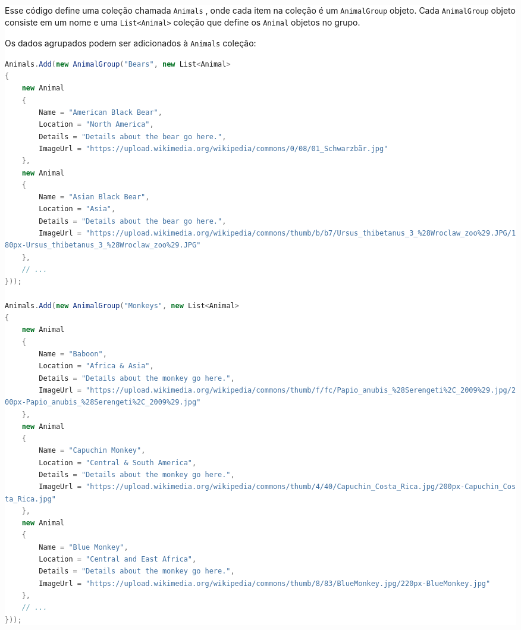 Esse código define uma coleção chamada `Animals` , onde cada item na coleção é um `AnimalGroup` objeto. Cada `AnimalGroup` objeto consiste em um nome e uma `List<Animal>` coleção que define os `Animal` objetos no grupo.

Os dados agrupados podem ser adicionados à `Animals` coleção:

```csharp
Animals.Add(new AnimalGroup("Bears", new List<Animal>
{
    new Animal
    {
        Name = "American Black Bear",
        Location = "North America",
        Details = "Details about the bear go here.",
        ImageUrl = "https://upload.wikimedia.org/wikipedia/commons/0/08/01_Schwarzbär.jpg"
    },
    new Animal
    {
        Name = "Asian Black Bear",
        Location = "Asia",
        Details = "Details about the bear go here.",
        ImageUrl = "https://upload.wikimedia.org/wikipedia/commons/thumb/b/b7/Ursus_thibetanus_3_%28Wroclaw_zoo%29.JPG/180px-Ursus_thibetanus_3_%28Wroclaw_zoo%29.JPG"
    },
    // ...
}));

Animals.Add(new AnimalGroup("Monkeys", new List<Animal>
{
    new Animal
    {
        Name = "Baboon",
        Location = "Africa & Asia",
        Details = "Details about the monkey go here.",
        ImageUrl = "https://upload.wikimedia.org/wikipedia/commons/thumb/f/fc/Papio_anubis_%28Serengeti%2C_2009%29.jpg/200px-Papio_anubis_%28Serengeti%2C_2009%29.jpg"
    },
    new Animal
    {
        Name = "Capuchin Monkey",
        Location = "Central & South America",
        Details = "Details about the monkey go here.",
        ImageUrl = "https://upload.wikimedia.org/wikipedia/commons/thumb/4/40/Capuchin_Costa_Rica.jpg/200px-Capuchin_Costa_Rica.jpg"
    },
    new Animal
    {
        Name = "Blue Monkey",
        Location = "Central and East Africa",
        Details = "Details about the monkey go here.",
        ImageUrl = "https://upload.wikimedia.org/wikipedia/commons/thumb/8/83/BlueMonkey.jpg/220px-BlueMonkey.jpg"
    },
    // ...
}));
```
